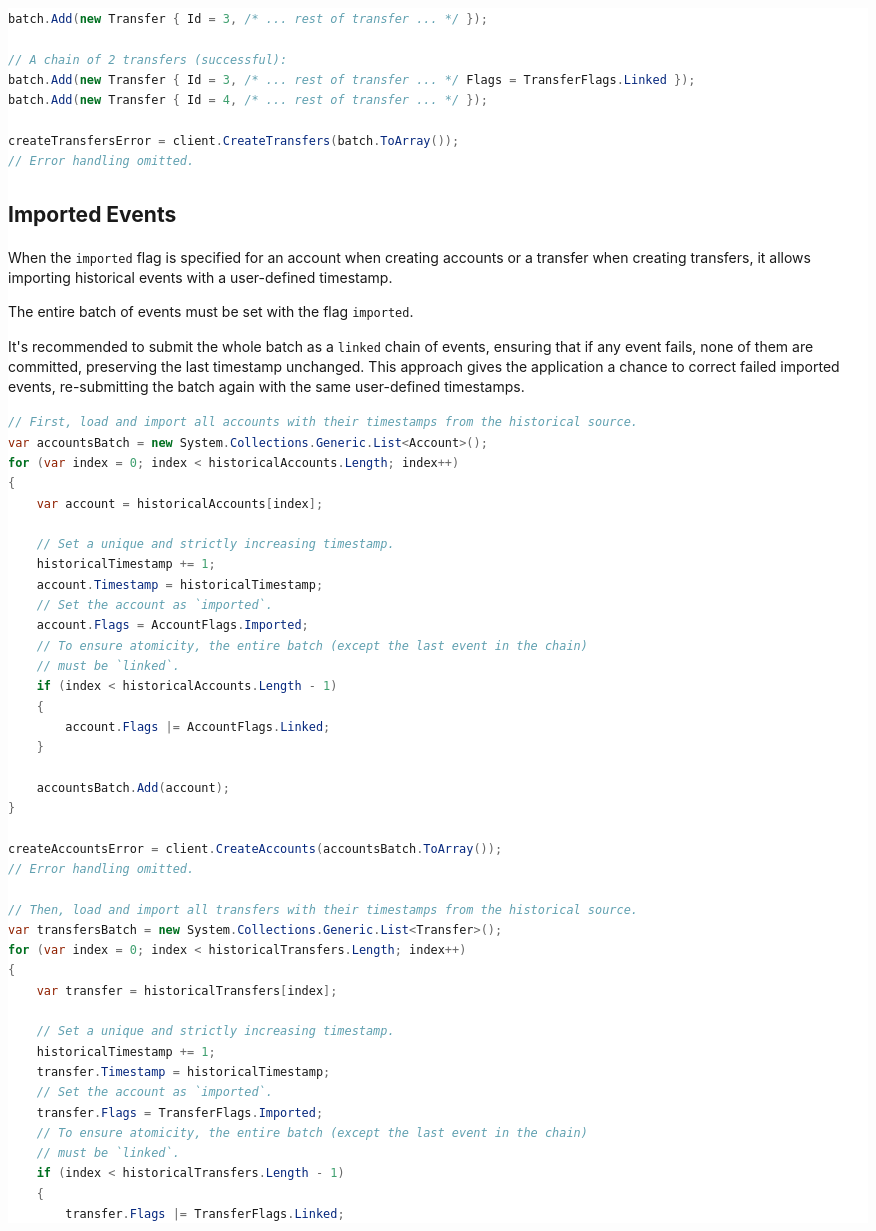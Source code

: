 ```cs
batch.Add(new Transfer { Id = 3, /* ... rest of transfer ... */ });

// A chain of 2 transfers (successful):
batch.Add(new Transfer { Id = 3, /* ... rest of transfer ... */ Flags = TransferFlags.Linked });
batch.Add(new Transfer { Id = 4, /* ... rest of transfer ... */ });

createTransfersError = client.CreateTransfers(batch.ToArray());
// Error handling omitted.
```

## Imported Events

When the `imported` flag is specified for an account when creating accounts or
a transfer when creating transfers, it allows importing historical events with
a user-defined timestamp.

The entire batch of events must be set with the flag `imported`.

It's recommended to submit the whole batch as a `linked` chain of events, ensuring that
if any event fails, none of them are committed, preserving the last timestamp unchanged.
This approach gives the application a chance to correct failed imported events, re-submitting
the batch again with the same user-defined timestamps.

```cs
// First, load and import all accounts with their timestamps from the historical source.
var accountsBatch = new System.Collections.Generic.List<Account>();
for (var index = 0; index < historicalAccounts.Length; index++)
{
    var account = historicalAccounts[index];

    // Set a unique and strictly increasing timestamp.
    historicalTimestamp += 1;
    account.Timestamp = historicalTimestamp;
    // Set the account as `imported`.
    account.Flags = AccountFlags.Imported;
    // To ensure atomicity, the entire batch (except the last event in the chain)
    // must be `linked`.
    if (index < historicalAccounts.Length - 1)
    {
        account.Flags |= AccountFlags.Linked;
    }

    accountsBatch.Add(account);
}

createAccountsError = client.CreateAccounts(accountsBatch.ToArray());
// Error handling omitted.

// Then, load and import all transfers with their timestamps from the historical source.
var transfersBatch = new System.Collections.Generic.List<Transfer>();
for (var index = 0; index < historicalTransfers.Length; index++)
{
    var transfer = historicalTransfers[index];

    // Set a unique and strictly increasing timestamp.
    historicalTimestamp += 1;
    transfer.Timestamp = historicalTimestamp;
    // Set the account as `imported`.
    transfer.Flags = TransferFlags.Imported;
    // To ensure atomicity, the entire batch (except the last event in the chain)
    // must be `linked`.
    if (index < historicalTransfers.Length - 1)
    {
        transfer.Flags |= TransferFlags.Linked;
```